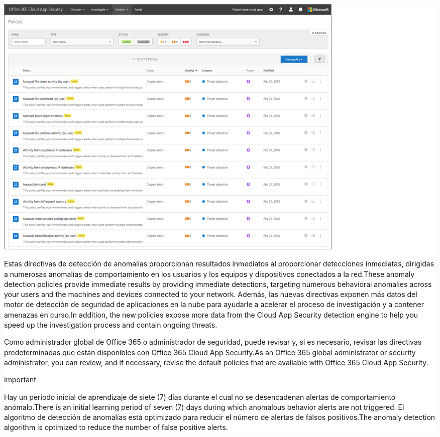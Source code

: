 ![Para ver las directivas de detección de anomalías, \> elija directivas de control.](media/9663baa5-98bf-45e0-9458-6e572b43ec72.png)
  
<span data-ttu-id="34032-116">Estas directivas de detección de anomalías proporcionan resultados inmediatos al proporcionar detecciones inmediatas, dirigidas a numerosas anomalías de comportamiento en los usuarios y los equipos y dispositivos conectados a la red.</span><span class="sxs-lookup"><span data-stu-id="34032-116">These anomaly detection policies provide immediate results by providing immediate detections, targeting numerous behavioral anomalies across your users and the machines and devices connected to your network.</span></span> <span data-ttu-id="34032-117">Además, las nuevas directivas exponen más datos del motor de detección de seguridad de aplicaciones en la nube para ayudarle a acelerar el proceso de investigación y a contener amenazas en curso.</span><span class="sxs-lookup"><span data-stu-id="34032-117">In addition, the new policies expose more data from the Cloud App Security detection engine to help you speed up the investigation process and contain ongoing threats.</span></span>
  
<span data-ttu-id="34032-118">Como administrador global de Office 365 o administrador de seguridad, puede revisar y, si es necesario, revisar las directivas predeterminadas que están disponibles con Office 365 Cloud App Security.</span><span class="sxs-lookup"><span data-stu-id="34032-118">As an Office 365 global administrator or security administrator, you can review, and if necessary, revise the default policies that are available with Office 365 Cloud App Security.</span></span>
  
 > [!IMPORTANT]
> <span data-ttu-id="34032-119">Hay un período inicial de aprendizaje de siete (7) días durante el cual no se desencadenan alertas de comportamiento anómalo.</span><span class="sxs-lookup"><span data-stu-id="34032-119">There is an initial learning period of seven (7) days during which anomalous behavior alerts are not triggered.</span></span> <span data-ttu-id="34032-120">El algoritmo de detección de anomalías está optimizado para reducir el número de alertas de falsos positivos.</span><span class="sxs-lookup"><span data-stu-id="34032-120">The anomaly detection algorithm is optimized to reduce the number of false positive alerts.</span></span> 
  